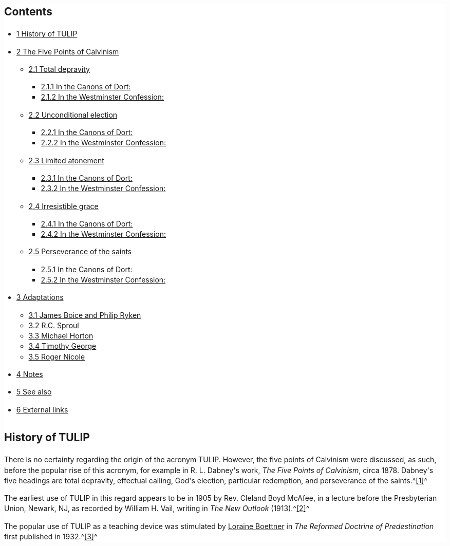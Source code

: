 ## Contents

-   [1 History of TULIP](#History_of_TULIP)
-   [2 The Five Points of Calvinism](#The_Five_Points_of_Calvinism)
    -   [2.1 Total depravity](#Total_depravity)
        -   [2.1.1 In the Canons of Dort:](#In_the_Canons_of_Dort:)
        -   [2.1.2 In the Westminster Confession:](#In_the_Westminster_Confession:)

    -   [2.2 Unconditional election](#Unconditional_election)
        -   [2.2.1 In the Canons of Dort:](#In_the_Canons_of_Dort:_2)
        -   [2.2.2 In the Westminster Confession:](#In_the_Westminster_Confession:_2)

    -   [2.3 Limited atonement](#Limited_atonement)
        -   [2.3.1 In the Canons of Dort:](#In_the_Canons_of_Dort:_3)
        -   [2.3.2 In the Westminster Confession:](#In_the_Westminster_Confession:_3)

    -   [2.4 Irresistible grace](#Irresistible_grace)
        -   [2.4.1 In the Canons of Dort:](#In_the_Canons_of_Dort:_4)
        -   [2.4.2 In the Westminster Confession:](#In_the_Westminster_Confession:_4)

    -   [2.5 Perseverance of the saints](#Perseverance_of_the_saints)
        -   [2.5.1 In the Canons of Dort:](#In_the_Canons_of_Dort:_5)
        -   [2.5.2 In the Westminster Confession:](#In_the_Westminster_Confession:_5)


-   [3 Adaptations](#Adaptations)
    -   [3.1 James Boice and Philip Ryken](#James_Boice_and_Philip_Ryken)
    -   [3.2 R.C. Sproul](#R.C._Sproul)
    -   [3.3 Michael Horton](#Michael_Horton)
    -   [3.4 Timothy George](#Timothy_George)
    -   [3.5 Roger Nicole](#Roger_Nicole)

-   [4 Notes](#Notes)
-   [5 See also](#See_also)
-   [6 External links](#External_links)



## History of TULIP

There is no certainty regarding the origin of the acronym TULIP.
However, the five points of Calvinism were discussed, as such,
before the popular rise of this acronym, for example in R. L.
Dabney's work, *The Five Points of Calvinism*, circa 1878. Dabney's
five headings are total depravity, effectual calling, God's
election, particular redemption, and perseverance of the
saints.^[[1]](#note-0)^

The earliest use of TULIP in this regard appears to be in 1905 by
Rev. Cleland Boyd McAfee, in a lecture before the Presbyterian
Union, Newark, NJ, as recorded by William H. Vail, writing in
*The New Outlook* (1913).^[[2]](#note-1)^

The popular use of TULIP as a teaching device was stimulated by
[Loraine Boettner](Loraine_Boettner "Loraine Boettner") in
*The Reformed Doctrine of Predestination* first published in
1932.^[[3]](#note-2)^
